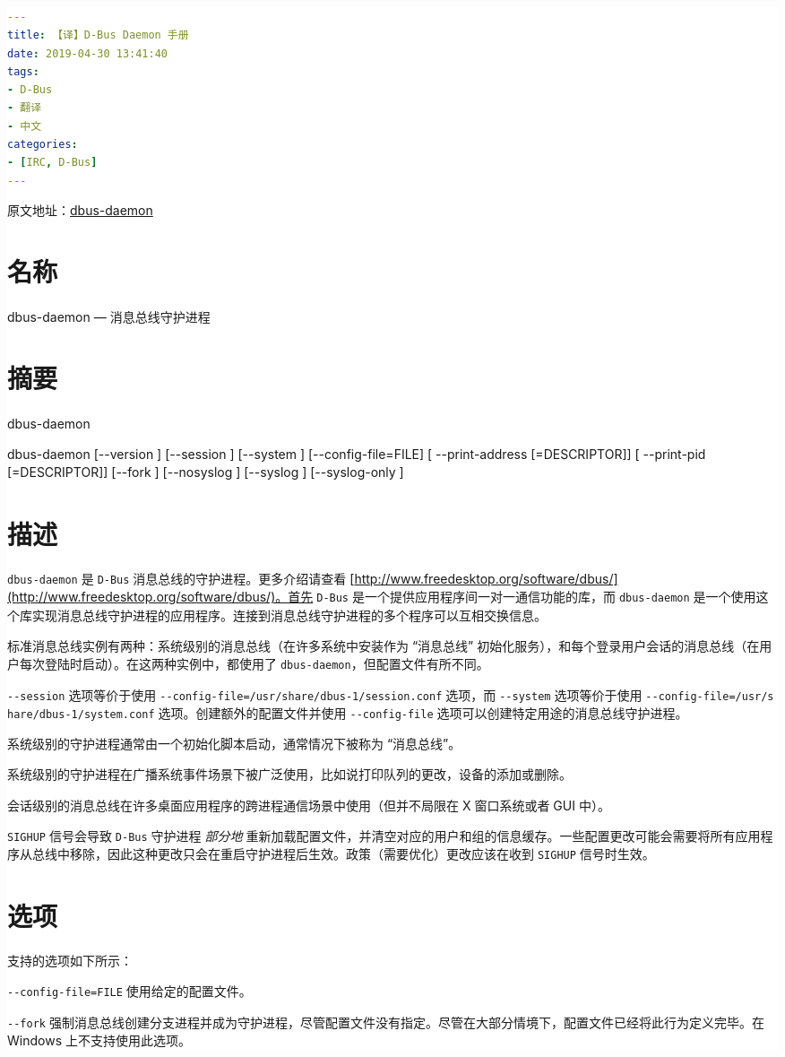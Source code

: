 ```yaml
---
title: 【译】D-Bus Daemon 手册
date: 2019-04-30 13:41:40
tags:
- D-Bus
- 翻译
- 中文
categories:
- [IRC, D-Bus]
---
```


原文地址：[dbus-daemon](https://dbus.freedesktop.org/doc/dbus-daemon.1.html)

# 名称
dbus-daemon — 消息总线守护进程

# 摘要
dbus-daemon

dbus-daemon [--version ] [--session ] [--system ] [--config-file=FILE] [ --print-address [=DESCRIPTOR]] [ --print-pid [=DESCRIPTOR]] [--fork ] [--nosyslog ] [--syslog ] [--syslog-only ]

# 描述
`dbus-daemon` 是 `D-Bus` 消息总线的守护进程。更多介绍请查看 [http://www.freedesktop.org/software/dbus/](http://www.freedesktop.org/software/dbus/)。首先 `D-Bus` 是一个提供应用程序间一对一通信功能的库，而 `dbus-daemon` 是一个使用这个库实现消息总线守护进程的应用程序。连接到消息总线守护进程的多个程序可以互相交换信息。

标准消息总线实例有两种：系统级别的消息总线（在许多系统中安装作为 “消息总线” 初始化服务），和每个登录用户会话的消息总线（在用户每次登陆时启动）。在这两种实例中，都使用了 `dbus-daemon`，但配置文件有所不同。

`--session` 选项等价于使用 `--config-file=/usr/share/dbus-1/session.conf` 选项，而 `--system` 选项等价于使用 `--config-file=/usr/share/dbus-1/system.conf` 选项。创建额外的配置文件并使用 `--config-file` 选项可以创建特定用途的消息总线守护进程。

系统级别的守护进程通常由一个初始化脚本启动，通常情况下被称为 “消息总线”。

系统级别的守护进程在广播系统事件场景下被广泛使用，比如说打印队列的更改，设备的添加或删除。

会话级别的消息总线在许多桌面应用程序的跨进程通信场景中使用（但并不局限在 X 窗口系统或者 GUI 中）。

`SIGHUP` 信号会导致 `D-Bus` 守护进程 *部分地* 重新加载配置文件，并清空对应的用户和组的信息缓存。一些配置更改可能会需要将所有应用程序从总线中移除，因此这种更改只会在重启守护进程后生效。政策（需要优化）更改应该在收到 `SIGHUP` 信号时生效。

# 选项
支持的选项如下所示：

`--config-file=FILE`
使用给定的配置文件。

`--fork`
强制消息总线创建分支进程并成为守护进程，尽管配置文件没有指定。尽管在大部分情境下，配置文件已经将此行为定义完毕。在 Windows 上不支持使用此选项。
